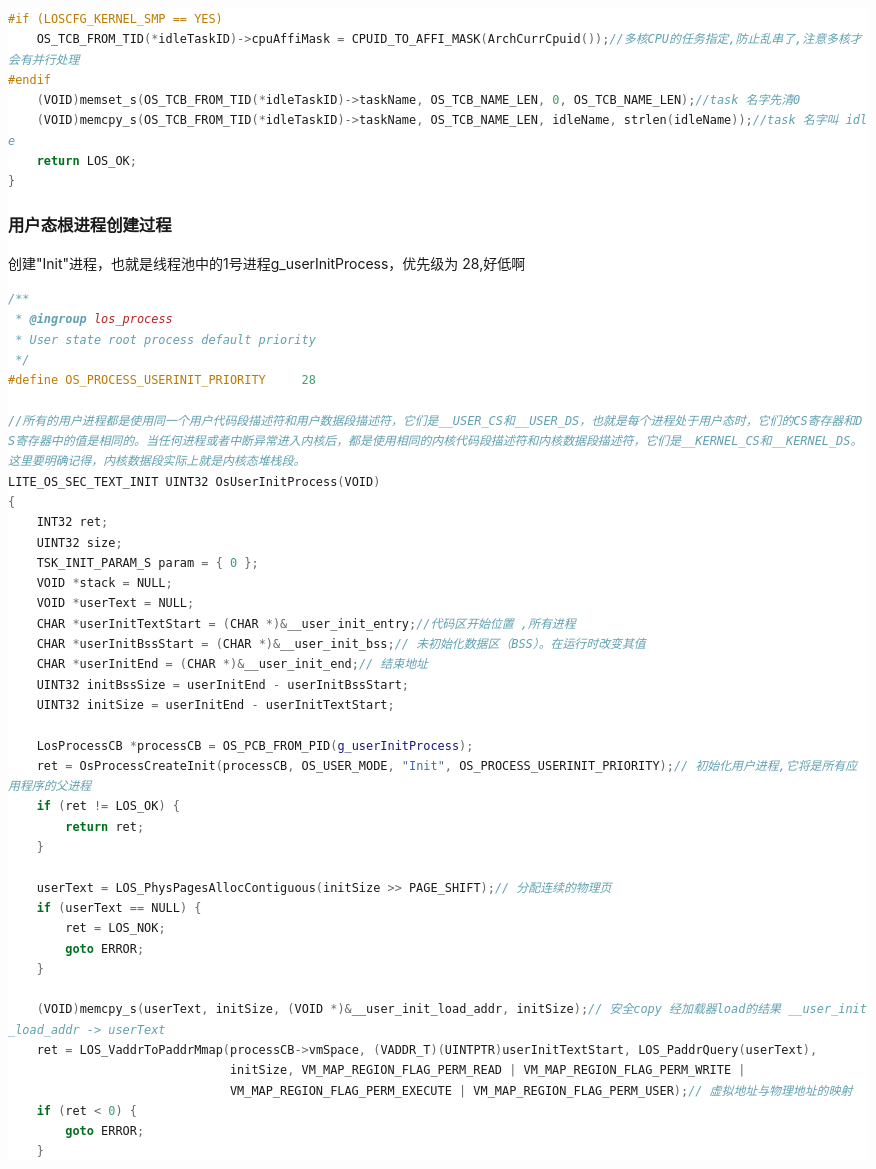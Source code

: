 ```cpp
#if (LOSCFG_KERNEL_SMP == YES)
    OS_TCB_FROM_TID(*idleTaskID)->cpuAffiMask = CPUID_TO_AFFI_MASK(ArchCurrCpuid());//多核CPU的任务指定,防止乱串了,注意多核才会有并行处理
#endif
    (VOID)memset_s(OS_TCB_FROM_TID(*idleTaskID)->taskName, OS_TCB_NAME_LEN, 0, OS_TCB_NAME_LEN);//task 名字先清0
    (VOID)memcpy_s(OS_TCB_FROM_TID(*idleTaskID)->taskName, OS_TCB_NAME_LEN, idleName, strlen(idleName));//task 名字叫 idle
    return LOS_OK;
}

```
### **用户态根进程创建过程**
创建"Init"进程，也就是线程池中的1号进程g_userInitProcess，优先级为 28,好低啊
```cpp
/**
 * @ingroup los_process
 * User state root process default priority
 */
#define OS_PROCESS_USERINIT_PRIORITY     28

//所有的用户进程都是使用同一个用户代码段描述符和用户数据段描述符，它们是__USER_CS和__USER_DS，也就是每个进程处于用户态时，它们的CS寄存器和DS寄存器中的值是相同的。当任何进程或者中断异常进入内核后，都是使用相同的内核代码段描述符和内核数据段描述符，它们是__KERNEL_CS和__KERNEL_DS。这里要明确记得，内核数据段实际上就是内核态堆栈段。
LITE_OS_SEC_TEXT_INIT UINT32 OsUserInitProcess(VOID)
{
    INT32 ret;
    UINT32 size;
    TSK_INIT_PARAM_S param = { 0 };
    VOID *stack = NULL;
    VOID *userText = NULL;
    CHAR *userInitTextStart = (CHAR *)&__user_init_entry;//代码区开始位置 ,所有进程
    CHAR *userInitBssStart = (CHAR *)&__user_init_bss;// 未初始化数据区（BSS）。在运行时改变其值
    CHAR *userInitEnd = (CHAR *)&__user_init_end;// 结束地址
    UINT32 initBssSize = userInitEnd - userInitBssStart;
    UINT32 initSize = userInitEnd - userInitTextStart;

    LosProcessCB *processCB = OS_PCB_FROM_PID(g_userInitProcess);
    ret = OsProcessCreateInit(processCB, OS_USER_MODE, "Init", OS_PROCESS_USERINIT_PRIORITY);// 初始化用户进程,它将是所有应用程序的父进程
    if (ret != LOS_OK) {
        return ret;
    }

    userText = LOS_PhysPagesAllocContiguous(initSize >> PAGE_SHIFT);// 分配连续的物理页
    if (userText == NULL) {
        ret = LOS_NOK;
        goto ERROR;
    }

    (VOID)memcpy_s(userText, initSize, (VOID *)&__user_init_load_addr, initSize);// 安全copy 经加载器load的结果 __user_init_load_addr -> userText
    ret = LOS_VaddrToPaddrMmap(processCB->vmSpace, (VADDR_T)(UINTPTR)userInitTextStart, LOS_PaddrQuery(userText),
                               initSize, VM_MAP_REGION_FLAG_PERM_READ | VM_MAP_REGION_FLAG_PERM_WRITE |
                               VM_MAP_REGION_FLAG_PERM_EXECUTE | VM_MAP_REGION_FLAG_PERM_USER);// 虚拟地址与物理地址的映射
    if (ret < 0) {
        goto ERROR;
    }

```